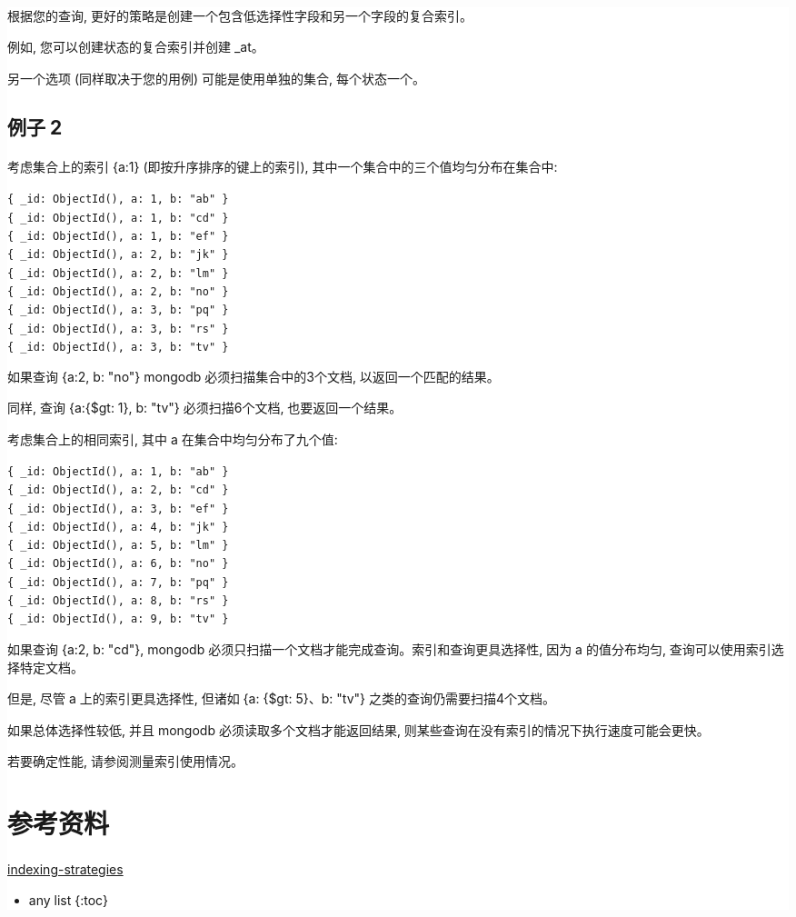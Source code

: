 根据您的查询, 更好的策略是创建一个包含低选择性字段和另一个字段的复合索引。

例如, 您可以创建状态的复合索引并创建 _at。

另一个选项 (同样取决于您的用例) 可能是使用单独的集合, 每个状态一个。

## 例子 2

考虑集合上的索引 {a:1} (即按升序排序的键上的索引), 其中一个集合中的三个值均匀分布在集合中:

```
{ _id: ObjectId(), a: 1, b: "ab" }
{ _id: ObjectId(), a: 1, b: "cd" }
{ _id: ObjectId(), a: 1, b: "ef" }
{ _id: ObjectId(), a: 2, b: "jk" }
{ _id: ObjectId(), a: 2, b: "lm" }
{ _id: ObjectId(), a: 2, b: "no" }
{ _id: ObjectId(), a: 3, b: "pq" }
{ _id: ObjectId(), a: 3, b: "rs" }
{ _id: ObjectId(), a: 3, b: "tv" }
```

如果查询 {a:2, b: "no"} mongodb 必须扫描集合中的3个文档, 以返回一个匹配的结果。

同样, 查询 {a:{$gt: 1}, b: "tv"} 必须扫描6个文档, 也要返回一个结果。

考虑集合上的相同索引, 其中 a 在集合中均匀分布了九个值:

```
{ _id: ObjectId(), a: 1, b: "ab" }
{ _id: ObjectId(), a: 2, b: "cd" }
{ _id: ObjectId(), a: 3, b: "ef" }
{ _id: ObjectId(), a: 4, b: "jk" }
{ _id: ObjectId(), a: 5, b: "lm" }
{ _id: ObjectId(), a: 6, b: "no" }
{ _id: ObjectId(), a: 7, b: "pq" }
{ _id: ObjectId(), a: 8, b: "rs" }
{ _id: ObjectId(), a: 9, b: "tv" }
```

如果查询 {a:2, b: "cd"}, mongodb 必须只扫描一个文档才能完成查询。索引和查询更具选择性, 因为 a 的值分布均匀, 查询可以使用索引选择特定文档。

但是, 尽管 a 上的索引更具选择性, 但诸如 {a: {$gt: 5}、b: "tv"} 之类的查询仍需要扫描4个文档。

如果总体选择性较低, 并且 mongodb 必须读取多个文档才能返回结果, 则某些查询在没有索引的情况下执行速度可能会更快。

若要确定性能, 请参阅测量索引使用情况。

# 参考资料

[indexing-strategies](https://docs.mongodb.com/manual/applications/indexes/#indexing-strategies)

* any list
{:toc}